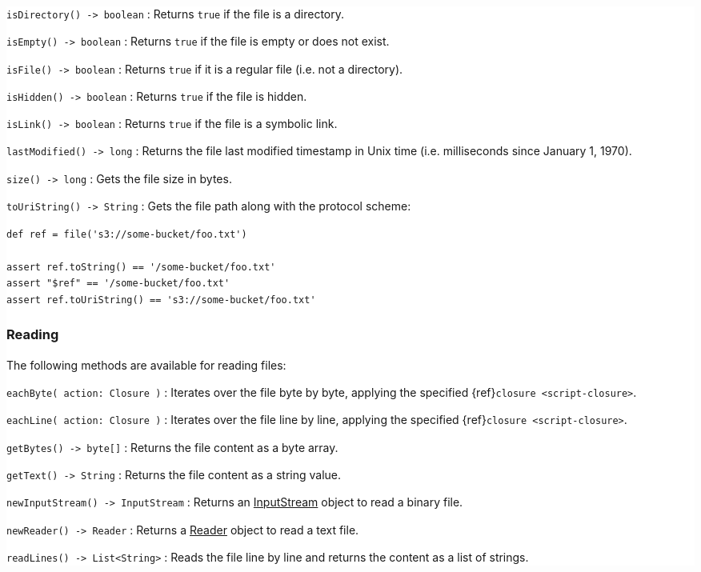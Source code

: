 `isDirectory() -> boolean`
: Returns `true` if the file is a directory.

`isEmpty() -> boolean`
: Returns `true` if the file is empty or does not exist.

`isFile() -> boolean`
: Returns `true` if it is a regular file (i.e. not a directory).

`isHidden() -> boolean`
: Returns `true` if the file is hidden.

`isLink() -> boolean`
: Returns `true` if the file is a symbolic link.

`lastModified() -> long`
: Returns the file last modified timestamp in Unix time (i.e. milliseconds since January 1, 1970).

`size() -> long`
: Gets the file size in bytes.

`toUriString() -> String`
: Gets the file path along with the protocol scheme:
  ```nextflow
  def ref = file('s3://some-bucket/foo.txt')

  assert ref.toString() == '/some-bucket/foo.txt'
  assert "$ref" == '/some-bucket/foo.txt'
  assert ref.toUriString() == 's3://some-bucket/foo.txt'
  ```

### Reading

The following methods are available for reading files:

`eachByte( action: Closure )`
: Iterates over the file byte by byte, applying the specified {ref}`closure <script-closure>`.

`eachLine( action: Closure )`
: Iterates over the file line by line, applying the specified {ref}`closure <script-closure>`.

`getBytes() -> byte[]`
: Returns the file content as a byte array.

`getText() -> String`
: Returns the file content as a string value.

`newInputStream() -> InputStream`
: Returns an [InputStream](https://docs.oracle.com/en/java/javase/11/docs/api/java.base/java/io/InputStream.html) object to read a binary file.

`newReader() -> Reader`
: Returns a [Reader](https://docs.oracle.com/en/java/javase/11/docs/api/java.base/java/io/Reader.html) object to read a text file.

`readLines() -> List<String>`
: Reads the file line by line and returns the content as a list of strings.
